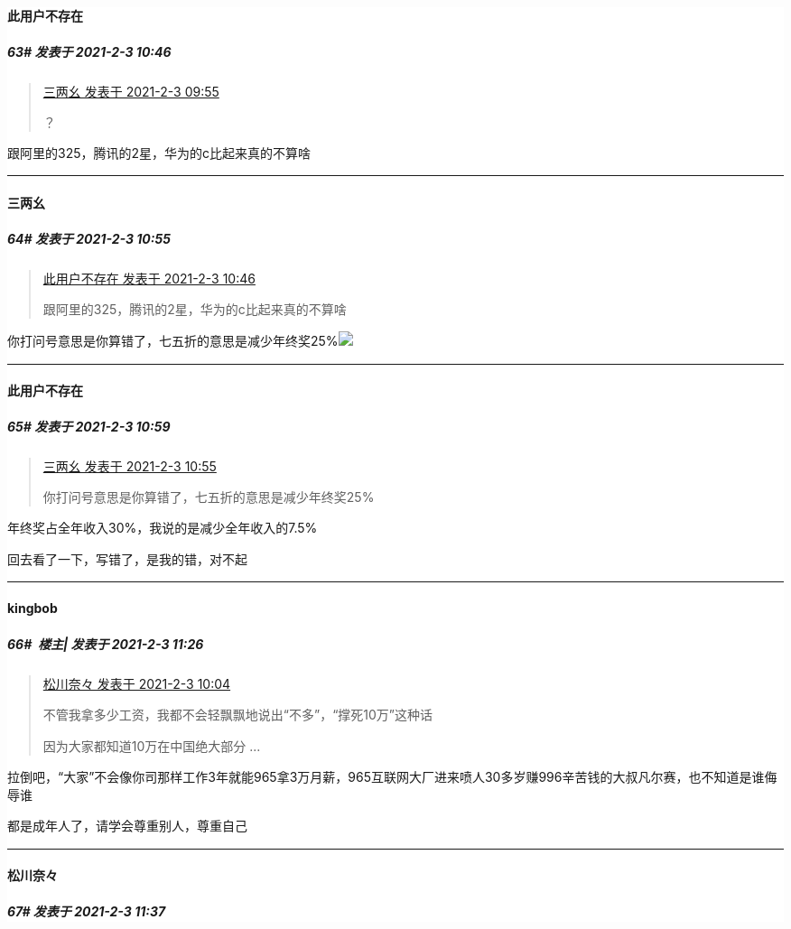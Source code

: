 ####  此用户不存在  
##### 63#       发表于 2021-2-3 10:46


<blockquote><a href="httphttps://bbs.saraba1st.com/2b/forum.php?mod=redirect&amp;goto=findpost&amp;pid=50223843&amp;ptid=1985976" target="_blank">三两幺 发表于 2021-2-3 09:55</a>

？</blockquote>
跟阿里的325，腾讯的2星，华为的c比起来真的不算啥


-----

####  三两幺  
##### 64#       发表于 2021-2-3 10:55


<blockquote><a href="httphttps://bbs.saraba1st.com/2b/forum.php?mod=redirect&amp;goto=findpost&amp;pid=50224402&amp;ptid=1985976" target="_blank">此用户不存在 发表于 2021-2-3 10:46</a>

跟阿里的325，腾讯的2星，华为的c比起来真的不算啥</blockquote>
你打问号意思是你算错了，七五折的意思是减少年终奖25%<img src="https://static.saraba1st.com/image/smiley/face2017/001.png" referrerpolicy="no-referrer">


-----

####  此用户不存在  
##### 65#       发表于 2021-2-3 10:59


<blockquote><a href="httphttps://bbs.saraba1st.com/2b/forum.php?mod=redirect&amp;goto=findpost&amp;pid=50224512&amp;ptid=1985976" target="_blank">三两幺 发表于 2021-2-3 10:55</a>

你打问号意思是你算错了，七五折的意思是减少年终奖25%</blockquote>
年终奖占全年收入30%，我说的是减少全年收入的7.5%

回去看了一下，写错了，是我的错，对不起


-----

####  kingbob  
##### 66#         楼主| 发表于 2021-2-3 11:26


<blockquote><a href="httphttps://bbs.saraba1st.com/2b/forum.php?mod=redirect&amp;goto=findpost&amp;pid=50223939&amp;ptid=1985976" target="_blank">松川奈々 发表于 2021-2-3 10:04</a>

不管我拿多少工资，我都不会轻飘飘地说出“不多”，“撑死10万”这种话

因为大家都知道10万在中国绝大部分 ...</blockquote>
拉倒吧，“大家”不会像你司那样工作3年就能965拿3万月薪，965互联网大厂进来喷人30多岁赚996辛苦钱的大叔凡尔赛，也不知道是谁侮辱谁

都是成年人了，请学会尊重别人，尊重自己


-----

####  松川奈々  
##### 67#       发表于 2021-2-3 11:37

